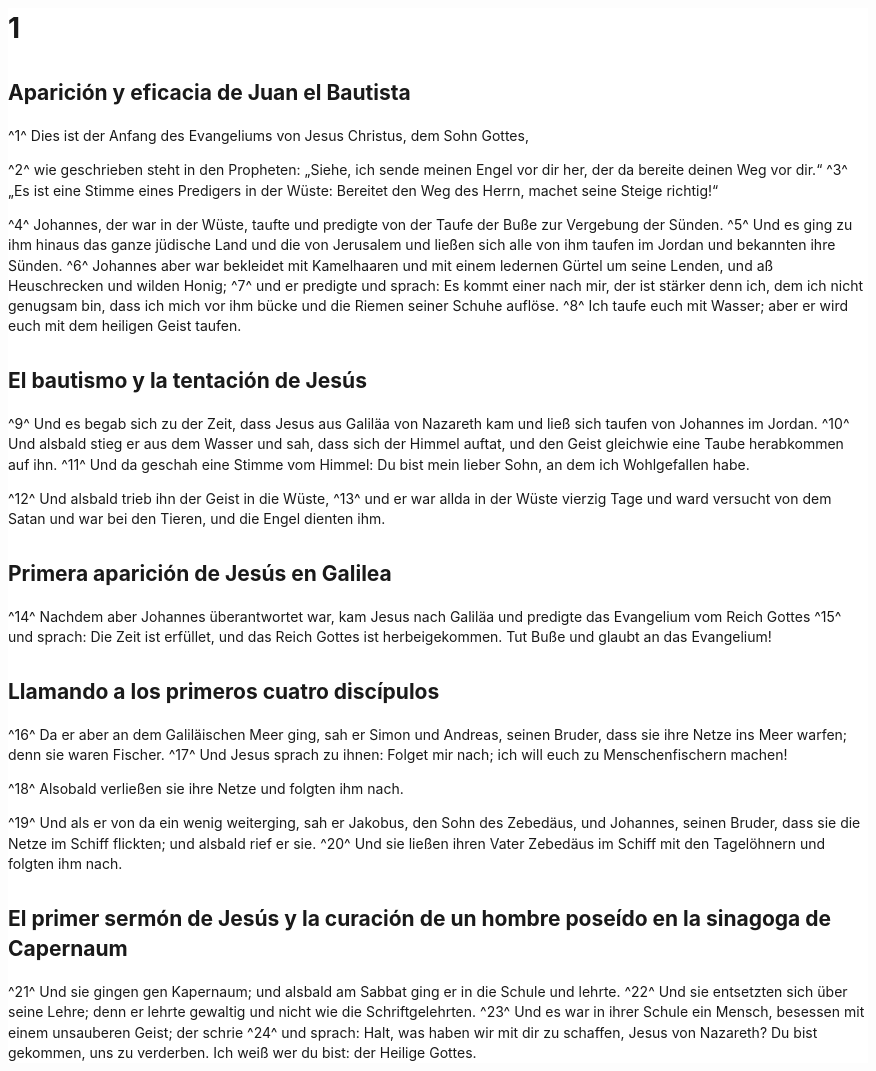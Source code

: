 # 1
## Aparición y eficacia de Juan el Bautista
^1^ Dies ist der Anfang des Evangeliums von Jesus Christus, dem Sohn Gottes, 

^2^ wie geschrieben steht in den Propheten: „Siehe, ich sende meinen Engel vor dir her, der da bereite deinen Weg vor dir.“ ^3^ „Es ist eine Stimme eines Predigers in der Wüste: Bereitet den Weg des Herrn, machet seine Steige richtig!“ 

^4^ Johannes, der war in der Wüste, taufte und predigte von der Taufe der Buße zur Vergebung der Sünden. ^5^ Und es ging zu ihm hinaus das ganze jüdische Land und die von Jerusalem und ließen sich alle von ihm taufen im Jordan und bekannten ihre Sünden. ^6^ Johannes aber war bekleidet mit Kamelhaaren und mit einem ledernen Gürtel um seine Lenden, und aß Heuschrecken und wilden Honig; ^7^ und er predigte und sprach: Es kommt einer nach mir, der ist stärker denn ich, dem ich nicht genugsam bin, dass ich mich vor ihm bücke und die Riemen seiner Schuhe auflöse. ^8^ Ich taufe euch mit Wasser; aber er wird euch mit dem heiligen Geist taufen. 

## El bautismo y la tentación de Jesús
^9^ Und es begab sich zu der Zeit, dass Jesus aus Galiläa von Nazareth kam und ließ sich taufen von Johannes im Jordan. ^10^ Und alsbald stieg er aus dem Wasser und sah, dass sich der Himmel auftat, und den Geist gleichwie eine Taube herabkommen auf ihn. ^11^ Und da geschah eine Stimme vom Himmel: Du bist mein lieber Sohn, an dem ich Wohlgefallen habe. 

^12^ Und alsbald trieb ihn der Geist in die Wüste, ^13^ und er war allda in der Wüste vierzig Tage und ward versucht von dem Satan und war bei den Tieren, und die Engel dienten ihm. 

## Primera aparición de Jesús en Galilea
^14^ Nachdem aber Johannes überantwortet war, kam Jesus nach Galiläa und predigte das Evangelium vom Reich Gottes ^15^ und sprach: Die Zeit ist erfüllet, und das Reich Gottes ist herbeigekommen. Tut Buße und glaubt an das Evangelium! 

## Llamando a los primeros cuatro discípulos
^16^ Da er aber an dem Galiläischen Meer ging, sah er Simon und Andreas, seinen Bruder, dass sie ihre Netze ins Meer warfen; denn sie waren Fischer. ^17^ Und Jesus sprach zu ihnen: Folget mir nach; ich will euch zu Menschenfischern machen! 

^18^ Alsobald verließen sie ihre Netze und folgten ihm nach. 

^19^ Und als er von da ein wenig weiterging, sah er Jakobus, den Sohn des Zebedäus, und Johannes, seinen Bruder, dass sie die Netze im Schiff flickten; und alsbald rief er sie. ^20^ Und sie ließen ihren Vater Zebedäus im Schiff mit den Tagelöhnern und folgten ihm nach. 

## El primer sermón de Jesús y la curación de un hombre poseído en la sinagoga de Capernaum
^21^ Und sie gingen gen Kapernaum; und alsbald am Sabbat ging er in die Schule und lehrte. ^22^ Und sie entsetzten sich über seine Lehre; denn er lehrte gewaltig und nicht wie die Schriftgelehrten. ^23^ Und es war in ihrer Schule ein Mensch, besessen mit einem unsauberen Geist; der schrie ^24^ und sprach: Halt, was haben wir mit dir zu schaffen, Jesus von Nazareth? Du bist gekommen, uns zu verderben. Ich weiß wer du bist: der Heilige Gottes. 
